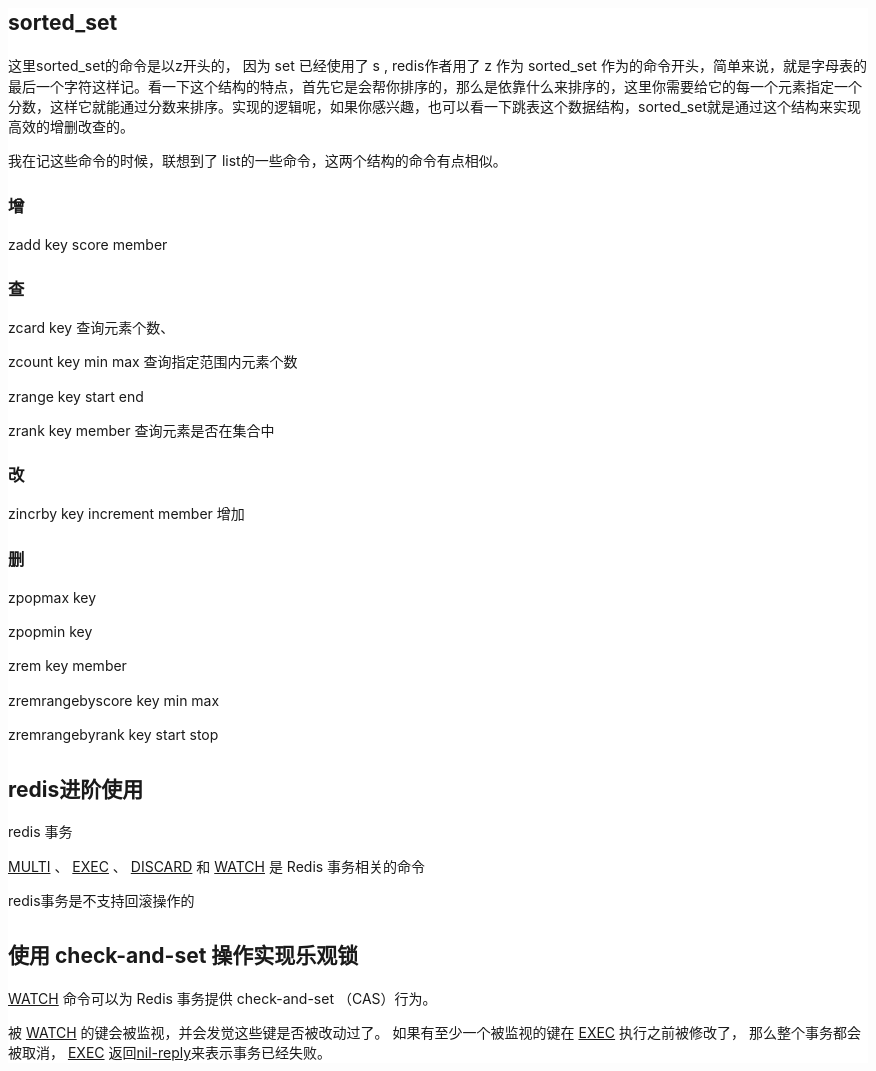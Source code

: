 ## sorted_set

这里sorted_set的命令是以z开头的， 因为 set 已经使用了 s , redis作者用了 z 作为 sorted_set 作为的命令开头，简单来说，就是字母表的最后一个字符这样记。看一下这个结构的特点，首先它是会帮你排序的，那么是依靠什么来排序的，这里你需要给它的每一个元素指定一个分数，这样它就能通过分数来排序。实现的逻辑呢，如果你感兴趣，也可以看一下跳表这个数据结构，sorted_set就是通过这个结构来实现高效的增删改查的。

我在记这些命令的时候，联想到了 list的一些命令，这两个结构的命令有点相似。



### 增

zadd key score member

### 查

zcard key 查询元素个数、

zcount key min max 查询指定范围内元素个数

zrange key start end

zrank key member 查询元素是否在集合中

### 改

zincrby key increment member 增加

### 删

zpopmax key 

zpopmin key

zrem key member

zremrangebyscore key min max

zremrangebyrank key start stop

## redis进阶使用

redis 事务

[MULTI](http://redis.cn/commands/multi.html) 、 [EXEC](http://redis.cn/commands/exec.html) 、 [DISCARD](http://redis.cn/commands/discard.html) 和 [WATCH](http://redis.cn/commands/watch.html) 是 Redis 事务相关的命令

redis事务是不支持回滚操作的

## 使用 check-and-set 操作实现乐观锁

[WATCH](http://redis.cn/commands/watch.html) 命令可以为 Redis 事务提供 check-and-set （CAS）行为。

被 [WATCH](http://redis.cn/commands/watch.html) 的键会被监视，并会发觉这些键是否被改动过了。 如果有至少一个被监视的键在 [EXEC](http://redis.cn/commands/exec.html) 执行之前被修改了， 那么整个事务都会被取消， [EXEC](http://redis.cn/commands/exec.html) 返回[nil-reply](http://redis.cn/topics/protocol.html#nil-reply)来表示事务已经失败。
